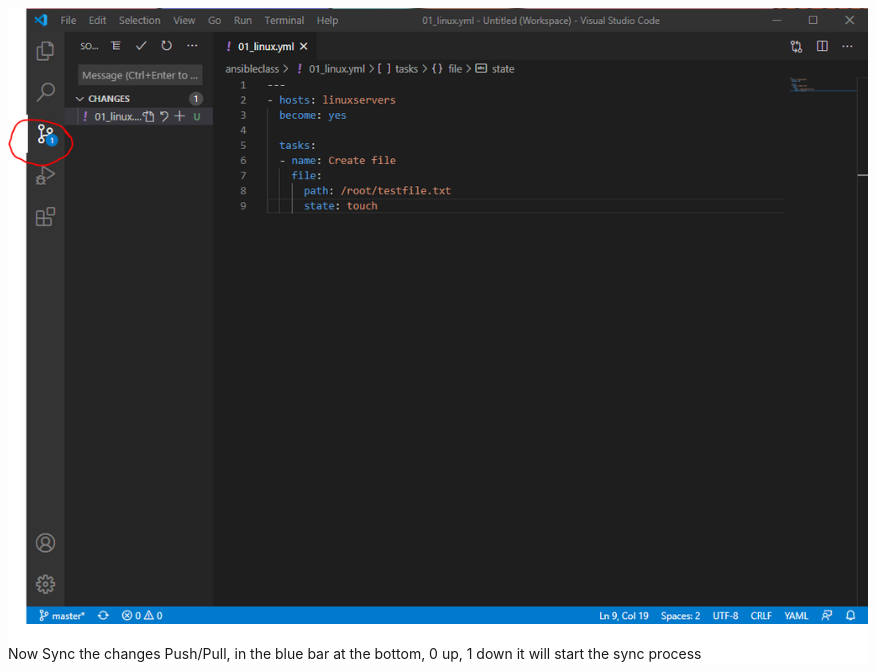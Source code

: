 ![Alt text](pics/017_code_git_commit.png?raw=true "git commit in VSCode")

Now Sync the changes Push/Pull, in the blue bar at the bottom, 0 up, 1 down it will start the sync process
